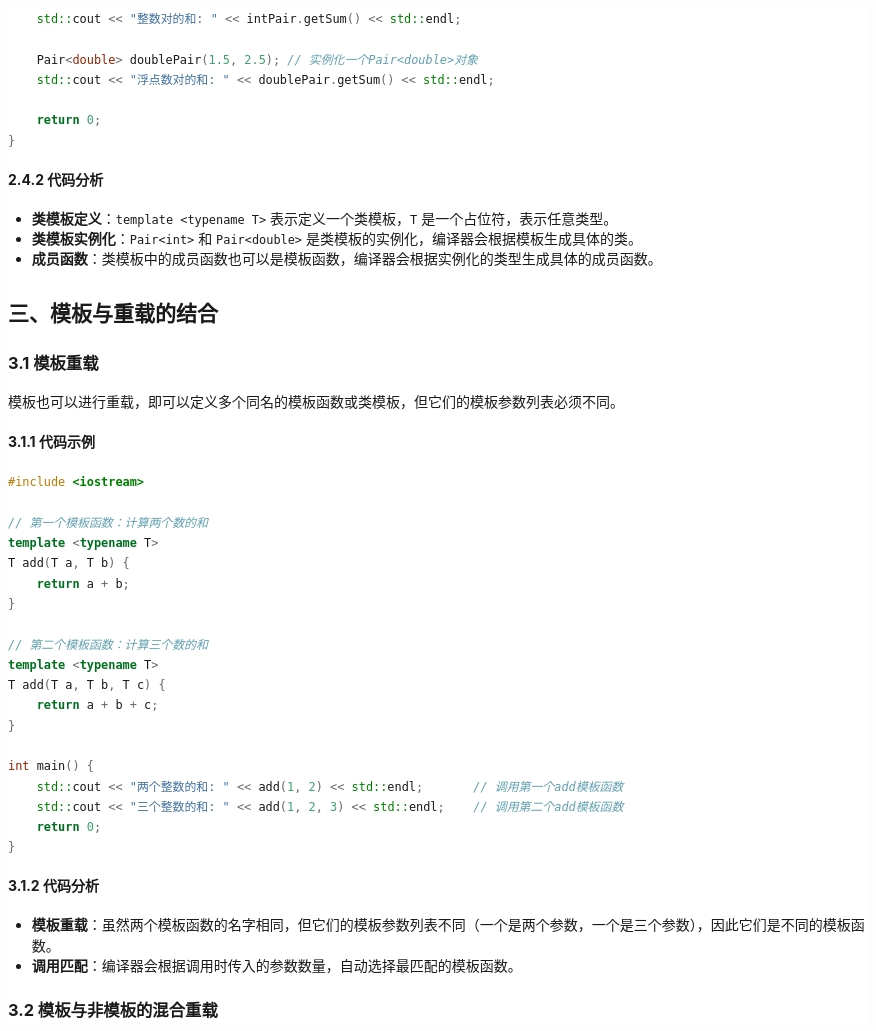 ```cpp
    std::cout << "整数对的和: " << intPair.getSum() << std::endl;

    Pair<double> doublePair(1.5, 2.5); // 实例化一个Pair<double>对象
    std::cout << "浮点数对的和: " << doublePair.getSum() << std::endl;

    return 0;
}
```

#### 2.4.2 代码分析

- **类模板定义**：`template <typename T>` 表示定义一个类模板，`T` 是一个占位符，表示任意类型。
- **类模板实例化**：`Pair<int>` 和 `Pair<double>` 是类模板的实例化，编译器会根据模板生成具体的类。
- **成员函数**：类模板中的成员函数也可以是模板函数，编译器会根据实例化的类型生成具体的成员函数。

## 三、模板与重载的结合

### 3.1 模板重载

模板也可以进行重载，即可以定义多个同名的模板函数或类模板，但它们的模板参数列表必须不同。

#### 3.1.1 代码示例

```cpp
#include <iostream>

// 第一个模板函数：计算两个数的和
template <typename T>
T add(T a, T b) {
    return a + b;
}

// 第二个模板函数：计算三个数的和
template <typename T>
T add(T a, T b, T c) {
    return a + b + c;
}

int main() {
    std::cout << "两个整数的和: " << add(1, 2) << std::endl;       // 调用第一个add模板函数
    std::cout << "三个整数的和: " << add(1, 2, 3) << std::endl;    // 调用第二个add模板函数
    return 0;
}
```

#### 3.1.2 代码分析

- **模板重载**：虽然两个模板函数的名字相同，但它们的模板参数列表不同（一个是两个参数，一个是三个参数），因此它们是不同的模板函数。
- **调用匹配**：编译器会根据调用时传入的参数数量，自动选择最匹配的模板函数。

### 3.2 模板与非模板的混合重载
